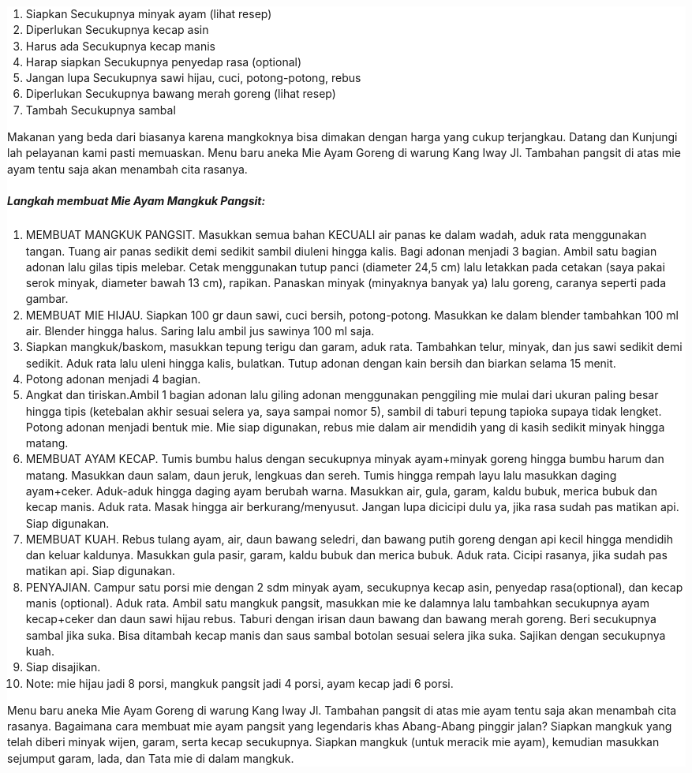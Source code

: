 1. Siapkan Secukupnya minyak ayam           (lihat resep)
1. Diperlukan Secukupnya kecap asin
1. Harus ada Secukupnya kecap manis
1. Harap siapkan Secukupnya penyedap rasa (optional)
1. Jangan lupa Secukupnya sawi hijau, cuci, potong-potong, rebus
1. Diperlukan Secukupnya bawang merah goreng           (lihat resep)
1. Tambah Secukupnya sambal


Makanan yang beda dari biasanya karena mangkoknya bisa dimakan dengan harga yang cukup terjangkau. Datang dan Kunjungi lah pelayanan kami pasti memuaskan. Menu baru aneka Mie Ayam Goreng di warung Kang Iway Jl. Tambahan pangsit di atas mie ayam tentu saja akan menambah cita rasanya. 



##### Langkah membuat  Mie Ayam Mangkuk Pangsit:

1. MEMBUAT MANGKUK PANGSIT. Masukkan semua bahan KECUALI air panas ke dalam wadah, aduk rata menggunakan tangan. Tuang air panas sedikit demi sedikit sambil diuleni hingga kalis. Bagi adonan menjadi 3 bagian. Ambil satu bagian adonan lalu gilas tipis melebar. Cetak menggunakan tutup panci (diameter 24,5 cm) lalu letakkan pada cetakan (saya pakai serok minyak, diameter bawah 13 cm), rapikan. Panaskan minyak (minyaknya banyak ya) lalu goreng, caranya seperti pada gambar.
1. MEMBUAT MIE HIJAU. Siapkan 100 gr daun sawi, cuci bersih, potong-potong. Masukkan ke dalam blender tambahkan 100 ml air. Blender hingga halus. Saring lalu ambil jus sawinya 100 ml saja.
1. Siapkan mangkuk/baskom, masukkan tepung terigu dan garam, aduk rata. Tambahkan telur, minyak, dan jus sawi sedikit demi sedikit. Aduk rata lalu uleni hingga kalis, bulatkan. Tutup adonan dengan kain bersih dan biarkan selama 15 menit.
1. Potong adonan menjadi 4 bagian.
1. Angkat dan tiriskan.Ambil 1 bagian adonan lalu giling adonan menggunakan penggiling mie mulai dari ukuran paling besar hingga tipis (ketebalan akhir sesuai selera ya, saya sampai nomor 5), sambil di taburi tepung tapioka supaya tidak lengket. Potong adonan menjadi bentuk mie. Mie siap digunakan, rebus mie dalam air mendidih yang di kasih sedikit minyak hingga matang.
1. MEMBUAT AYAM KECAP. Tumis bumbu halus dengan secukupnya minyak ayam+minyak goreng hingga bumbu harum dan matang. Masukkan daun salam, daun jeruk, lengkuas dan sereh. Tumis hingga rempah layu lalu masukkan daging ayam+ceker. Aduk-aduk hingga daging ayam berubah warna. Masukkan air, gula, garam, kaldu bubuk, merica bubuk dan kecap manis. Aduk rata. Masak hingga air berkurang/menyusut. Jangan lupa dicicipi dulu ya, jika rasa sudah pas matikan api. Siap digunakan.
1. MEMBUAT KUAH. Rebus tulang ayam, air, daun bawang seledri, dan bawang putih goreng dengan api kecil hingga mendidih dan keluar kaldunya. Masukkan gula pasir, garam, kaldu bubuk dan merica bubuk. Aduk rata. Cicipi rasanya, jika sudah pas matikan api. Siap digunakan.
1. PENYAJIAN. Campur satu porsi mie dengan 2 sdm minyak ayam, secukupnya kecap asin, penyedap rasa(optional), dan kecap manis (optional). Aduk rata. Ambil satu mangkuk pangsit, masukkan mie ke dalamnya lalu tambahkan secukupnya ayam kecap+ceker dan daun sawi hijau rebus. Taburi dengan irisan daun bawang dan bawang merah goreng. Beri secukupnya sambal jika suka. Bisa ditambah kecap manis dan saus sambal botolan sesuai selera jika suka. Sajikan dengan secukupnya kuah.
1. Siap disajikan.
1. Note: mie hijau jadi 8 porsi, mangkuk pangsit jadi 4 porsi, ayam kecap jadi 6 porsi.


Menu baru aneka Mie Ayam Goreng di warung Kang Iway Jl. Tambahan pangsit di atas mie ayam tentu saja akan menambah cita rasanya. Bagaimana cara membuat mie ayam pangsit yang legendaris khas Abang-Abang pinggir jalan? Siapkan mangkuk yang telah diberi minyak wijen, garam, serta kecap secukupnya. Siapkan mangkuk (untuk meracik mie ayam), kemudian masukkan sejumput garam, lada, dan Tata mie di dalam mangkuk. 
